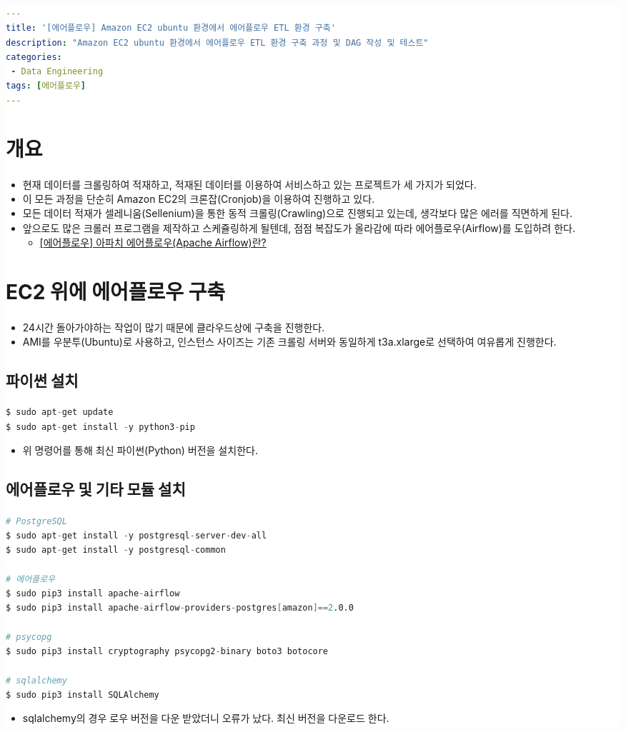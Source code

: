 ```yaml
---
title: '[에어플로우] Amazon EC2 ubuntu 환경에서 에어플로우 ETL 환경 구축'
description: "Amazon EC2 ubuntu 환경에서 에어플로우 ETL 환경 구축 과정 및 DAG 작성 및 테스트"
categories:
 - Data Engineering
tags: [에어플로우]
---
```


# 개요
- 현재 데이터를 크롤링하여 적재하고, 적재된 데이터를 이용하여 서비스하고 있는 프로젝트가 세 가지가 되었다.
- 이 모든 과정을 단순히 Amazon EC2의 크론잡(Cronjob)을 이용하여 진행하고 있다.
- 모든 데이터 적재가 셀레니움(Sellenium)을 통한 동적 크롤링(Crawling)으로 진행되고 있는데, 생각보다 많은 에러를 직면하게 된다.
- 앞으로도 많은 크롤러 프로그램을 제작하고 스케쥴링하게 될텐데, 점점 복잡도가 올라감에 따라 에어플로우(Airflow)를 도입하려 한다.
    - [[에어플로우] 아파치 에어플로우(Apache Airflow)란?](https://6mini.github.io/data%20engineering/2021/12/29/airflow/)

# EC2 위에 에어플로우 구축
- 24시간 돌아가야하는 작업이 많기 때문에 클라우드상에 구축을 진행한다.
- AMI를 우분투(Ubuntu)로 사용하고, 인스턴스 사이즈는 기존 크롤링 서버와 동일하게 t3a.xlarge로 선택하여 여유롭게 진행한다.

## 파이썬 설치

```s
$ sudo apt-get update
$ sudo apt-get install -y python3-pip
```

- 위 명령어를 통해 최신 파이썬(Python) 버전을 설치한다.

## 에어플로우 및 기타 모듈 설치

```s
# PostgreSQL
$ sudo apt-get install -y postgresql-server-dev-all
$ sudo apt-get install -y postgresql-common

# 에어플로우
$ sudo pip3 install apache-airflow
$ sudo pip3 install apache-airflow-providers-postgres[amazon]==2.0.0

# psycopg
$ sudo pip3 install cryptography psycopg2-binary boto3 botocore

# sqlalchemy
$ sudo pip3 install SQLAlchemy
```

- sqlalchemy의 경우 로우 버전을 다운 받았더니 오류가 났다. 최신 버전을 다운로드 한다.
